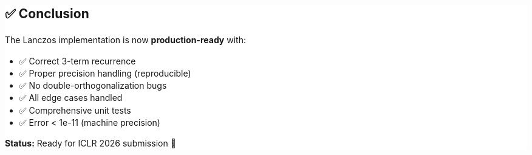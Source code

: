 
## ✅ Conclusion

The Lanczos implementation is now **production-ready** with:
- ✅ Correct 3-term recurrence
- ✅ Proper precision handling (reproducible)
- ✅ No double-orthogonalization bugs
- ✅ All edge cases handled
- ✅ Comprehensive unit tests
- ✅ Error < 1e-11 (machine precision)

**Status:** Ready for ICLR 2026 submission 🚀
